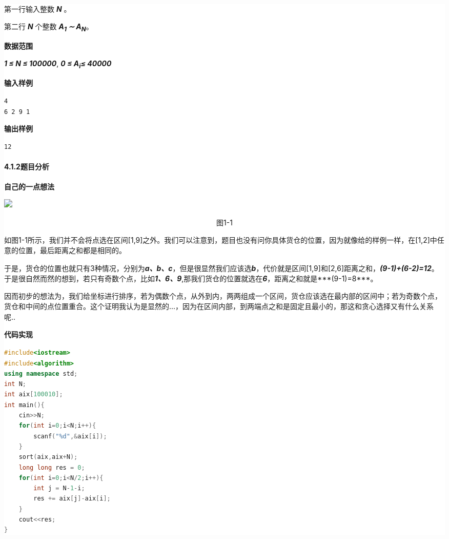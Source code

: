 第一行输入整数  ***N*** 。

第二行 ***N*** 个整数 ***A<sub>1</sub> ∼ A<sub>N</sub>***。

**数据范围**

***1 ≤ N ≤ 100000***,
***0 ≤ A<sub>i</sub>≤ 40000***

**输入样例**

```
4
6 2 9 1
```

**输出样例**

```
12
```

#### 4.1.2题目分析

**自己的一点想法**

![](C:\Users\DELL\Desktop\photo\绝对值不等式\1.1.png)

<center>图1-1</center>

如图1-1所示，我们并不会将点选在区间[1,9]之外。我们可以注意到，题目也没有问你具体货仓的位置，因为就像给的样例一样，在[1,2]中任意的位置，最后距离之和都是相同的。

于是，货仓的位置也就只有3种情况，分别为***a、b、c***，但是很显然我们应该选***b***，代价就是区间[1,9]和[2,6]距离之和，***(9-1)+(6-2)=12***。于是很自然而然的想到，若只有奇数个点，比如***1、6、9***,那我们货仓的位置就选在***6***，距离之和就是***(9-1)=8***。

因而初步的想法为，我们给坐标进行排序，若为偶数个点，从外到内，两两组成一个区间，货仓应该选在最内部的区间中；若为奇数个点，货仓和中间的点位置重合。这个证明我认为是显然的...，因为在区间内部，到两端点之和是固定且最小的，那这和贪心选择又有什么关系呢..

**代码实现**

```c++
#include<iostream>
#include<algorithm>
using namespace std;
int N;
int aix[100010];
int main(){
    cin>>N;
    for(int i=0;i<N;i++){
        scanf("%d",&aix[i]);
    }
    sort(aix,aix+N);
    long long res = 0;
    for(int i=0;i<N/2;i++){
        int j = N-1-i;
        res += aix[j]-aix[i];
    }
    cout<<res;
}
```

